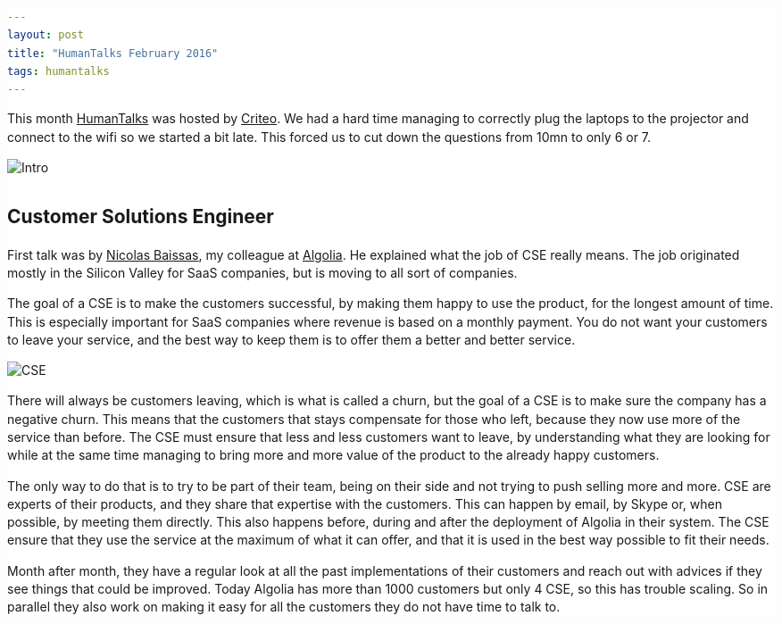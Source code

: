 ```yaml
---
layout: post
title: "HumanTalks February 2016"
tags: humantalks
---
```


This month
[HumanTalks][1] was
hosted by [Criteo][2]. We had a hard time managing to
correctly plug the laptops to the projector and connect to the wifi so we
started a bit late. This forced us to cut down the questions from 10mn to only
6 or 7.

![Intro][3]

## Customer Solutions Engineer

First talk was by [Nicolas Baissas][4], my
colleague at [Algolia][5]. He explained what the job of
CSE really means. The job originated mostly in the Silicon Valley for SaaS
companies, but is moving to all sort of companies.

The goal of a CSE is to make the customers successful, by making them happy
to use the product, for the longest amount of time. This is especially important
for SaaS companies where revenue is based on a monthly payment. You do not want
your customers to leave your service, and the best way to keep them is to offer
them a better and better service.

![CSE][6]

There will always be customers leaving, which is what is called a churn, but the
goal of a CSE is to make sure the company has a negative churn. This means that
the customers that stays compensate for those who left, because they now use
more of the service than before. The CSE must ensure that less and less
customers want to leave, by understanding what they are looking for while at
the same time managing to bring more and more value of the product to the
already happy customers.

The only way to do that is to try to be part of their team, being on their side
and not trying to push selling more and more. CSE are experts of their products,
and they share that expertise with the customers. This can happen by email, by
Skype or, when possible, by meeting them directly. This also happens before,
during and after the deployment of Algolia in their system. The CSE ensure that
they use the service at the maximum of what it can offer, and that it is used in
the best way possible to fit their needs.

Month after month, they have a regular look at all the past implementations of
their customers and reach out with advices if they see things that could be
improved. Today Algolia has more than 1000 customers but only 4 CSE, so this has
trouble scaling. So in parallel they also work on making it easy for all the
customers they do not have time to talk to.


[1]: http://www.meetup.com/fr-FR/HumanTalks-Paris/events/228454758/
[2]: http://labs.criteo.com/
[3]: /img/2016-02-09/intro.jpg
[4]: https://twitter.com/nicolasbaissas
[5]: https://www.algolia.com/
[6]: /img/2016-02-09/cse.jpg
[7]: http://www.jsweet.org/
[8]: http://coffeescript.org/
[9]: https://www.dartlang.org/
[10]: http://www.typescriptlang.org/
[11]: /img/2016-02-09/jsweet.jpg
[12]: http://www.gwtproject.org/
[13]: https://twitter.com/PykPyky
[14]: https://www.fitbit.com/fr
[15]: /img/2016-02-09/shadowit.jpg
[16]: http://fr.slideshare.net/LucasGirardin/human-talk-shadow-it-invitable-ou-pas-par-lucas-girardin-pykpyky
[17]: https://www.centreon.com/en/
[18]: https://www.nagios.org/
[19]: http://fr.viadeo.com/en/